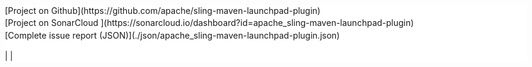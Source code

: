 <p style="text-align:left">[Project on Github](https://github.com/apache/sling-maven-launchpad-plugin) <br> [Project on SonarCloud ](https://sonarcloud.io/dashboard?id=apache_sling-maven-launchpad-plugin) <br> [Complete issue report (JSON)](./json/apache_sling-maven-launchpad-plugin.json)</p>
 | |